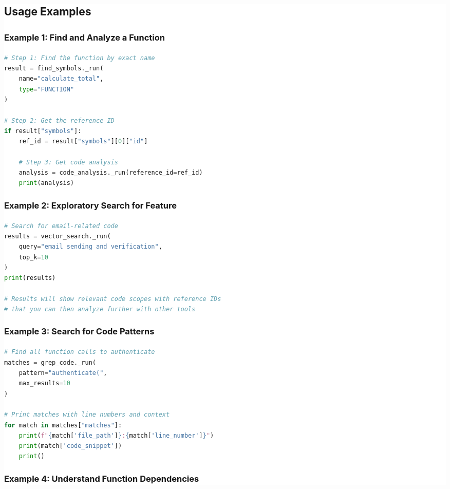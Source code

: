 ## Usage Examples

### Example 1: Find and Analyze a Function

```python
# Step 1: Find the function by exact name
result = find_symbols._run(
    name="calculate_total",
    type="FUNCTION"
)

# Step 2: Get the reference ID
if result["symbols"]:
    ref_id = result["symbols"][0]["id"]

    # Step 3: Get code analysis
    analysis = code_analysis._run(reference_id=ref_id)
    print(analysis)
```

### Example 2: Exploratory Search for Feature

```python
# Search for email-related code
results = vector_search._run(
    query="email sending and verification",
    top_k=10
)
print(results)

# Results will show relevant code scopes with reference IDs
# that you can then analyze further with other tools
```

### Example 3: Search for Code Patterns

```python
# Find all function calls to authenticate
matches = grep_code._run(
    pattern="authenticate(",
    max_results=10
)

# Print matches with line numbers and context
for match in matches["matches"]:
    print(f"{match['file_path']}:{match['line_number']}")
    print(match['code_snippet'])
    print()
```

### Example 4: Understand Function Dependencies

